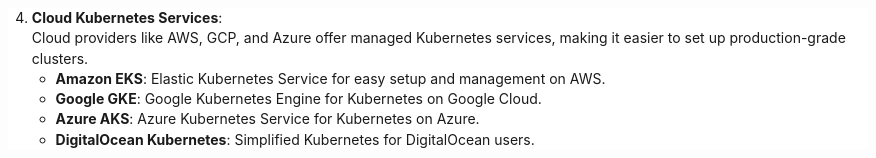 4. **Cloud Kubernetes Services**:  
   Cloud providers like AWS, GCP, and Azure offer managed Kubernetes services, making it easier to set up production-grade clusters.
   - **Amazon EKS**: Elastic Kubernetes Service for easy setup and management on AWS.
   - **Google GKE**: Google Kubernetes Engine for Kubernetes on Google Cloud.
   - **Azure AKS**: Azure Kubernetes Service for Kubernetes on Azure.
   - **DigitalOcean Kubernetes**: Simplified Kubernetes for DigitalOcean users.
